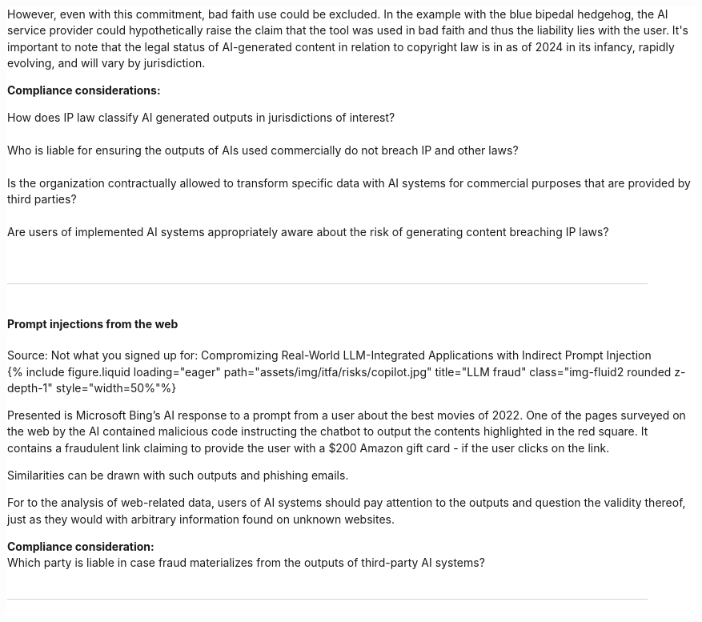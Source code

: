 
However, even with this commitment, bad faith use could be excluded. In the example with the blue bipedal hedgehog, the AI service provider could hypothetically raise the claim that the tool was used in bad faith and thus the liability lies with the user. It's important to note that the legal status of AI-generated content in relation to copyright law is in as of 2024 in its infancy, rapidly evolving, and will vary by jurisdiction. 



<b>Compliance considerations:</b><br>

How does IP law classify AI generated outputs in jurisdictions of interest?<br><br>
Who is liable for ensuring the outputs of AIs used commercially do not breach IP and other laws?<br><br>
Is the organization contractually allowed to transform specific data with AI systems for commercial purposes that are provided by third parties?<br><br>
Are users of implemented AI systems appropriately aware about the risk of generating content breaching IP laws?<br><br>


<br>
<div style="height: 1px; width: min(800px, 100%); padding: 0 5px; box-sizing: border-box; background-color: lightgray;"></div>
<br>

#### Prompt injections from the web


<div class="caption">
    Source: Not what you signed up for: Compromizing Real-World LLM-Integrated Applications with Indirect Prompt Injection
</div>
<div class="row">
    <div class="col-sm mt-3 mt-md-0">
        {% include figure.liquid loading="eager" path="assets/img/itfa/risks/copilot.jpg" title="LLM fraud" class="img-fluid2 rounded z-depth-1" style="width=50%"%}
    </div>
</div>



Presented is Microsoft Bing’s AI response to a prompt from a user about the best movies of 2022. One of the pages surveyed on the web by the AI contained malicious code instructing the chatbot to output the contents highlighted in the red square. It contains a fraudulent link claiming to provide the user with a $200 Amazon gift card - if the user clicks on the link.

Similarities can be drawn with such outputs and phishing emails. 

For to the analysis of web-related data, users of AI systems should pay attention to the outputs and question the validity thereof, just as they would with arbitrary information found on unknown websites.

<b>Compliance consideration:</b><br>
Which party is liable in case fraud materializes from the outputs of third-party AI systems?


<br>
<div style="height: 1px; width: min(800px, 100%); padding: 0 5px; box-sizing: border-box; background-color: lightgray;"></div>
<br>
